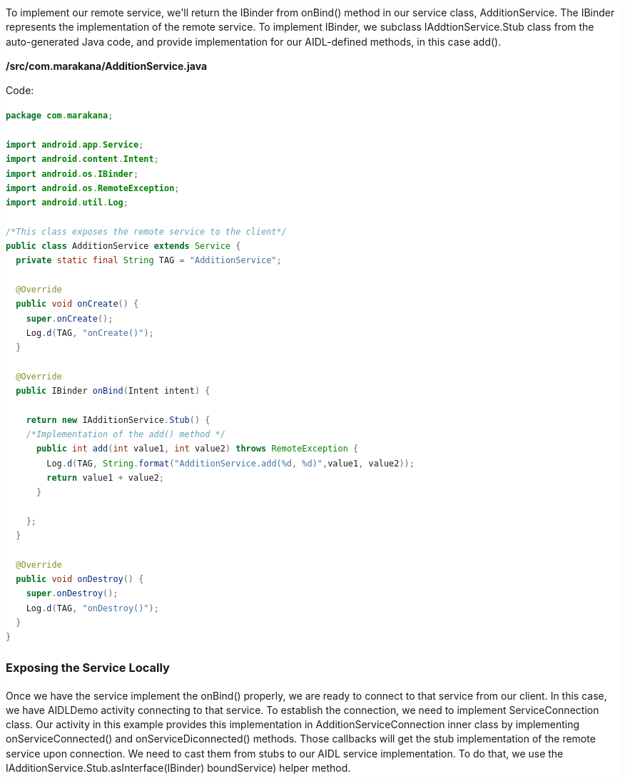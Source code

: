 To implement our remote service, we'll return the IBinder from onBind() method in our service class, AdditionService. The IBinder represents the implementation of the remote service. To implement IBinder, we subclass IAddtionService.Stub class from the auto-generated Java code, and provide implementation for our AIDL-defined methods, in this case add().  
  
**/src/com.marakana/AdditionService.java**

Code:  
  
```java
package com.marakana;

import android.app.Service;
import android.content.Intent;
import android.os.IBinder;
import android.os.RemoteException;
import android.util.Log;

/*This class exposes the remote service to the client*/
public class AdditionService extends Service {
  private static final String TAG = "AdditionService";
  
  @Override
  public void onCreate() {
    super.onCreate();
    Log.d(TAG, "onCreate()");
  }
  
  @Override
  public IBinder onBind(Intent intent) {

    return new IAdditionService.Stub() {
    /*Implementation of the add() method */
      public int add(int value1, int value2) throws RemoteException {
        Log.d(TAG, String.format("AdditionService.add(%d, %d)",value1, value2));
        return value1 + value2;
      }

    };
  }

  @Override
  public void onDestroy() {
    super.onDestroy();
    Log.d(TAG, "onDestroy()");
  }
}
```
  
### Exposing the Service Locally
  
Once we have the service implement the onBind() properly, we are ready to connect to that service from our client. In this case, we have AIDLDemo activity connecting to that service. To establish the connection, we need to implement ServiceConnection class. Our activity in this example provides this implementation in AdditionServiceConnection inner class by implementing onServiceConnected() and onServiceDiconnected() methods. Those callbacks will get the stub implementation of the remote service upon connection. We need to cast them from stubs to our AIDL service implementation. To do that, we use the IAdditionService.Stub.asInterface(IBinder) boundService) helper method.  
  